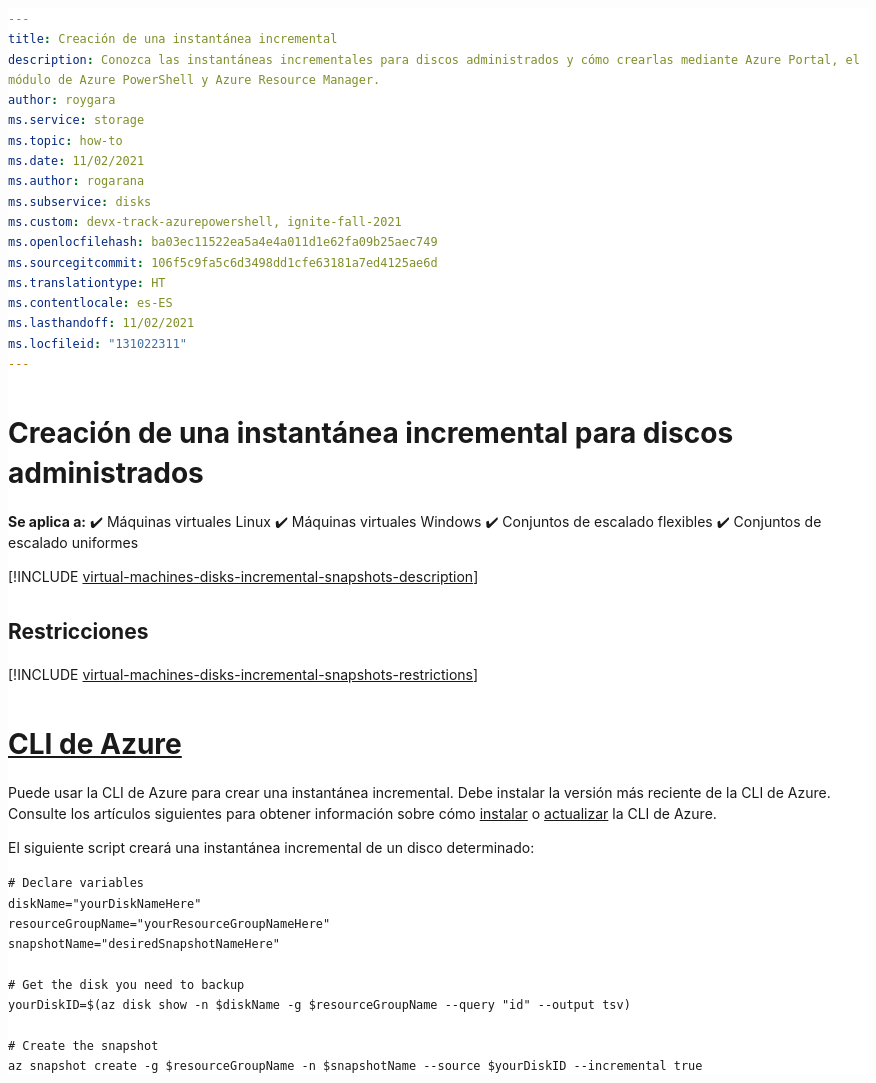 ```yaml
---
title: Creación de una instantánea incremental
description: Conozca las instantáneas incrementales para discos administrados y cómo crearlas mediante Azure Portal, el módulo de Azure PowerShell y Azure Resource Manager.
author: roygara
ms.service: storage
ms.topic: how-to
ms.date: 11/02/2021
ms.author: rogarana
ms.subservice: disks
ms.custom: devx-track-azurepowershell, ignite-fall-2021
ms.openlocfilehash: ba03ec11522ea5a4e4a011d1e62fa09b25aec749
ms.sourcegitcommit: 106f5c9fa5c6d3498dd1cfe63181a7ed4125ae6d
ms.translationtype: HT
ms.contentlocale: es-ES
ms.lasthandoff: 11/02/2021
ms.locfileid: "131022311"
---
```

# <a name="create-an-incremental-snapshot-for-managed-disks"></a>Creación de una instantánea incremental para discos administrados

**Se aplica a:** :heavy_check_mark: Máquinas virtuales Linux :heavy_check_mark: Máquinas virtuales Windows :heavy_check_mark: Conjuntos de escalado flexibles :heavy_check_mark: Conjuntos de escalado uniformes

[!INCLUDE [virtual-machines-disks-incremental-snapshots-description](../../includes/virtual-machines-disks-incremental-snapshots-description.md)]

## <a name="restrictions"></a>Restricciones

[!INCLUDE [virtual-machines-disks-incremental-snapshots-restrictions](../../includes/virtual-machines-disks-incremental-snapshots-restrictions.md)]

# <a name="azure-cli"></a>[CLI de Azure](#tab/azure-cli)

Puede usar la CLI de Azure para crear una instantánea incremental. Debe instalar la versión más reciente de la CLI de Azure. Consulte los artículos siguientes para obtener información sobre cómo [instalar](/cli/azure/install-azure-cli) o [actualizar](/cli/azure/update-azure-cli) la CLI de Azure.

El siguiente script creará una instantánea incremental de un disco determinado:

```azurecli
# Declare variables
diskName="yourDiskNameHere"
resourceGroupName="yourResourceGroupNameHere"
snapshotName="desiredSnapshotNameHere"

# Get the disk you need to backup
yourDiskID=$(az disk show -n $diskName -g $resourceGroupName --query "id" --output tsv)

# Create the snapshot
az snapshot create -g $resourceGroupName -n $snapshotName --source $yourDiskID --incremental true
```
